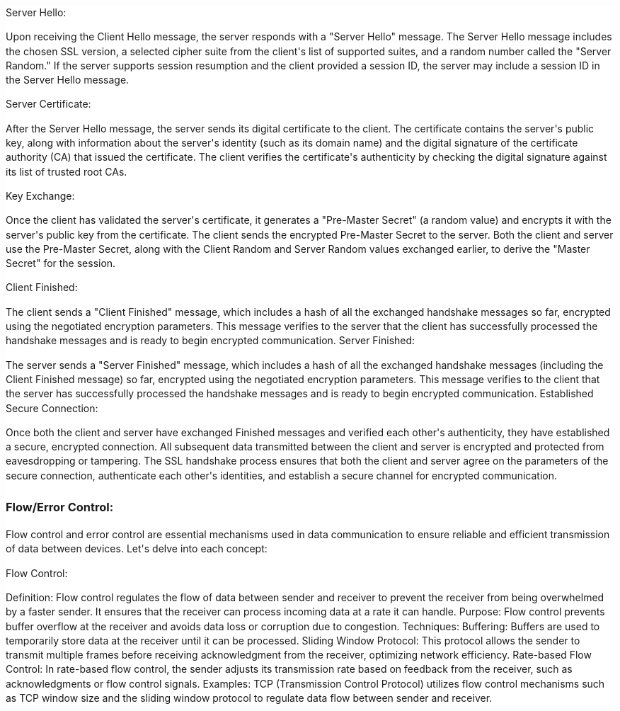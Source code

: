 Server Hello:

Upon receiving the Client Hello message, the server responds with a "Server Hello" message.
The Server Hello message includes the chosen SSL version, a selected cipher suite from the client's list of supported suites, and a random number called the "Server Random."
If the server supports session resumption and the client provided a session ID, the server may include a session ID in the Server Hello message.

Server Certificate:

After the Server Hello message, the server sends its digital certificate to the client.
The certificate contains the server's public key, along with information about the server's identity (such as its domain name) and the digital signature of the certificate authority (CA) that issued the certificate.
The client verifies the certificate's authenticity by checking the digital signature against its list of trusted root CAs.

Key Exchange:

Once the client has validated the server's certificate, it generates a "Pre-Master Secret" (a random value) and encrypts it with the server's public key from the certificate.
The client sends the encrypted Pre-Master Secret to the server.
Both the client and server use the Pre-Master Secret, along with the Client Random and Server Random values exchanged earlier, to derive the "Master Secret" for the session.

Client Finished:

The client sends a "Client Finished" message, which includes a hash of all the exchanged handshake messages so far, encrypted using the negotiated encryption parameters.
This message verifies to the server that the client has successfully processed the handshake messages and is ready to begin encrypted communication.
Server Finished:

The server sends a "Server Finished" message, which includes a hash of all the exchanged handshake messages (including the Client Finished message) so far, encrypted using the negotiated encryption parameters.
This message verifies to the client that the server has successfully processed the handshake messages and is ready to begin encrypted communication.
Established Secure Connection:

Once both the client and server have exchanged Finished messages and verified each other's authenticity, they have established a secure, encrypted connection.
All subsequent data transmitted between the client and server is encrypted and protected from eavesdropping or tampering.
The SSL handshake process ensures that both the client and server agree on the parameters of the secure connection, authenticate each other's identities, and establish a secure channel for encrypted communication.

### Flow/Error Control:

Flow control and error control are essential mechanisms used in data communication to ensure reliable and efficient transmission of data between devices. Let's delve into each concept:

Flow Control:

Definition: Flow control regulates the flow of data between sender and receiver to prevent the receiver from being overwhelmed by a faster sender. It ensures that the receiver can process incoming data at a rate it can handle.
Purpose: Flow control prevents buffer overflow at the receiver and avoids data loss or corruption due to congestion.
Techniques:
Buffering: Buffers are used to temporarily store data at the receiver until it can be processed.
Sliding Window Protocol: This protocol allows the sender to transmit multiple frames before receiving acknowledgment from the receiver, optimizing network efficiency.
Rate-based Flow Control: In rate-based flow control, the sender adjusts its transmission rate based on feedback from the receiver, such as acknowledgments or flow control signals.
Examples: TCP (Transmission Control Protocol) utilizes flow control mechanisms such as TCP window size and the sliding window protocol to regulate data flow between sender and receiver.
